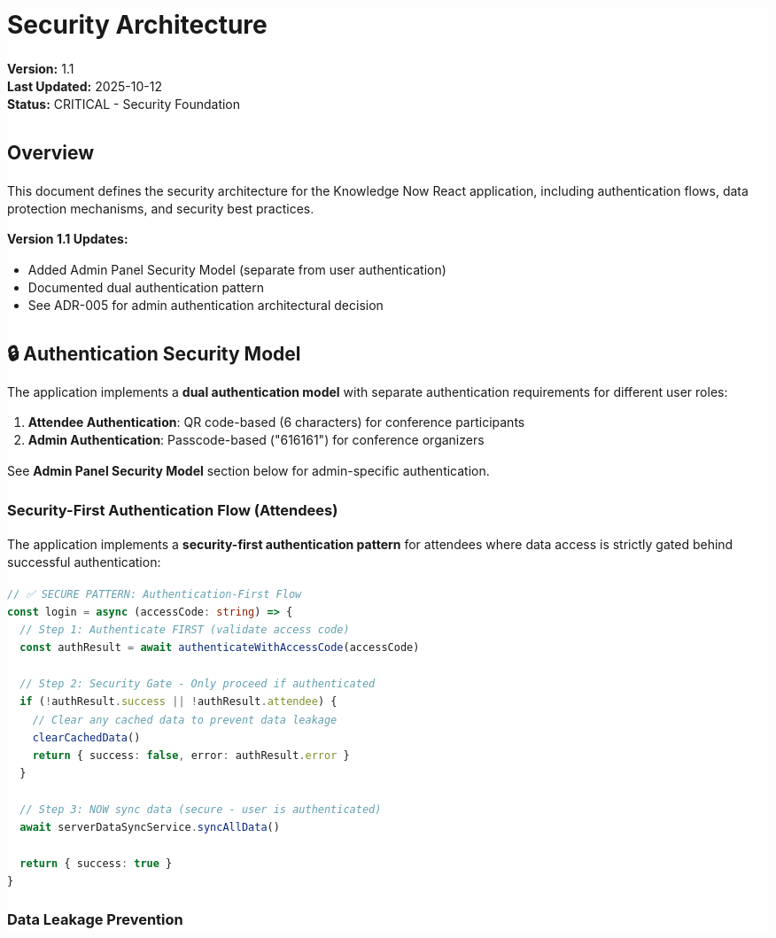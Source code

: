 # Security Architecture

**Version:** 1.1  
**Last Updated:** 2025-10-12  
**Status:** CRITICAL - Security Foundation  

## Overview

This document defines the security architecture for the Knowledge Now React application, including authentication flows, data protection mechanisms, and security best practices.

**Version 1.1 Updates:**
- Added Admin Panel Security Model (separate from user authentication)
- Documented dual authentication pattern
- See ADR-005 for admin authentication architectural decision

## 🔒 Authentication Security Model

The application implements a **dual authentication model** with separate authentication requirements for different user roles:

1. **Attendee Authentication**: QR code-based (6 characters) for conference participants
2. **Admin Authentication**: Passcode-based ("616161") for conference organizers

See **Admin Panel Security Model** section below for admin-specific authentication.

### **Security-First Authentication Flow (Attendees)**

The application implements a **security-first authentication pattern** for attendees where data access is strictly gated behind successful authentication:

```typescript
// ✅ SECURE PATTERN: Authentication-First Flow
const login = async (accessCode: string) => {
  // Step 1: Authenticate FIRST (validate access code)
  const authResult = await authenticateWithAccessCode(accessCode)
  
  // Step 2: Security Gate - Only proceed if authenticated
  if (!authResult.success || !authResult.attendee) {
    // Clear any cached data to prevent data leakage
    clearCachedData()
    return { success: false, error: authResult.error }
  }
  
  // Step 3: NOW sync data (secure - user is authenticated)
  await serverDataSyncService.syncAllData()
  
  return { success: true }
}
```

### **Data Leakage Prevention**
